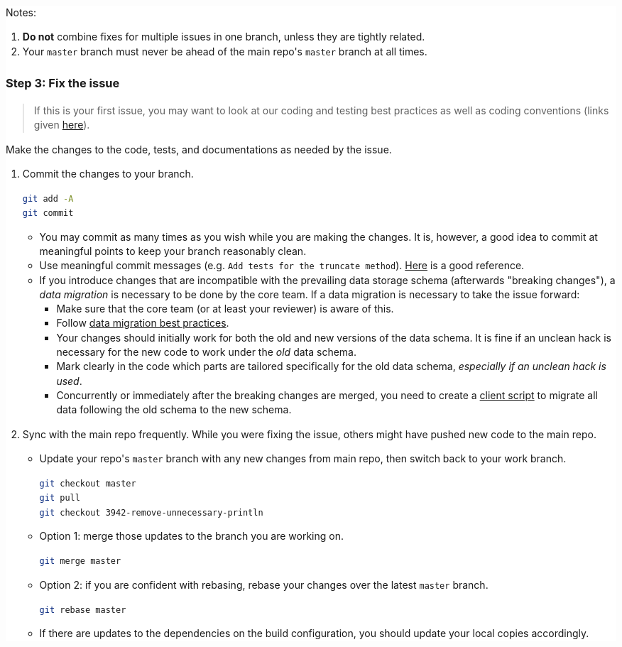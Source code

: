 Notes:

1. **Do not** combine fixes for multiple issues in one branch, unless they are tightly related.
1. Your `master` branch must never be ahead of the main repo's `master` branch at all times.

### Step 3: Fix the issue

> If this is your first issue, you may want to look at our coding and testing best practices as well as coding conventions (links given [here](index.html)).

Make the changes to the code, tests, and documentations as needed by the issue.

1. Commit the changes to your branch.
   ```sh
   git add -A
   git commit
   ```
   * You may commit as many times as you wish while you are making the changes.
     It is, however, a good idea to commit at meaningful points to keep your branch reasonably clean.
   * Use meaningful commit messages (e.g. `Add tests for the truncate method`).
     [Here](http://chris.beams.io/posts/git-commit/) is a good reference.
   * If you introduce changes that are incompatible with the prevailing data storage schema (afterwards "breaking changes"), a *data migration* is necessary to be done by the core team. If a data migration is necessary to take the issue forward:
     * Make sure that the core team (or at least your reviewer) is aware of this.
     * Follow [data migration best practices](/best-practices.md#data-migration).
     * Your changes should initially work for both the old and new versions of the data schema. It is fine if an unclean hack is necessary for the new code to work under the *old* data schema.
     * Mark clearly in the code which parts are tailored specifically for the old data schema, *especially if an unclean hack is used*.
     * Concurrently or immediately after the breaking changes are merged, you need to create a [client script](development.md#running-client-scripts) to migrate all data following the old schema to the new schema.

1. Sync with the main repo frequently. While you were fixing the issue, others might have pushed new code to the main repo.
   * Update your repo's `master` branch with any new changes from main repo, then switch back to your work branch.

     ```sh
     git checkout master
     git pull
     git checkout 3942-remove-unnecessary-println
     ```
   * Option 1: merge those updates to the branch you are working on.

     ```sh
     git merge master
     ```
   * Option 2: if you are confident with rebasing, rebase your changes over the latest `master` branch.

     ```sh
     git rebase master
     ```
   * If there are updates to the dependencies on the build configuration, you should update your local copies accordingly.
